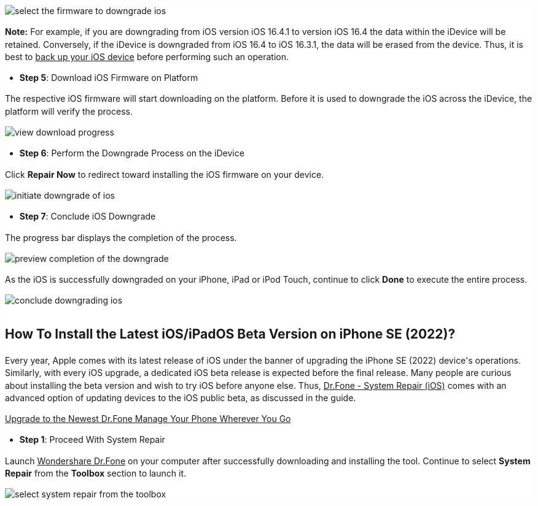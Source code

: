 ![select the firmware to downgrade ios](https://images.wondershare.com/drfone/guide/ios-system-repair-4.png)

**Note:** For example, if you are downgrading from iOS version iOS 16.4.1 to version iOS 16.4 the data within the iDevice will be retained. Conversely, if the iDevice is downgraded from iOS 16.4 to iOS 16.3.1, the data will be erased from the device. Thus, it is best to [back up your iOS device](https://tools.techidaily.com/wondershare/drfone/iphone-backup-and-restore/) before performing such an operation.

- **Step 5**: Download iOS Firmware on Platform

The respective iOS firmware will start downloading on the platform. Before it is used to downgrade the iOS across the iDevice, the platform will verify the process.

![view download progress](https://images.wondershare.com/drfone/guide/downgrade-ios-3.png)

- **Step 6**: Perform the Downgrade Process on the iDevice

Click **Repair Now** to redirect toward installing the iOS firmware on your device.

![initiate downgrade of ios](https://images.wondershare.com/drfone/guide/downgrade-ios-4.png)

- **Step 7**: Conclude iOS Downgrade

The progress bar displays the completion of the process.

![preview completion of the downgrade](https://images.wondershare.com/drfone/guide/downgrade-ios-5.png)

As the iOS is successfully downgraded on your iPhone, iPad or iPod Touch, continue to click **Done** to execute the entire process.

![conclude downgrading ios](https://images.wondershare.com/drfone/guide/ios-system-repair-8.png)

## How To Install the Latest iOS/iPadOS Beta Version on iPhone SE (2022)?

Every year, Apple comes with its latest release of iOS under the banner of upgrading the iPhone SE (2022) device's operations. Similarly, with every iOS upgrade, a dedicated iOS beta release is expected before the final release. Many people are curious about installing the beta version and wish to try iOS before anyone else. Thus, [Dr.Fone - System Repair (iOS)](https://tools.techidaily.com/wondershare/drfone/ios-system-repair/) comes with an advanced option of updating devices to the iOS public beta, as discussed in the guide.

<iframe width="100%" height="450" src="https://www.youtube.com/embed/NvIebEt1ZK0" frameborder="0" allowfullscreen=""></iframe>

[Upgrade to the Newest Dr.Fone Manage Your Phone Wherever You Go](https://secure.2checkout.com/order/checkout.php?PRODS=4719746&QTY=1&AFFILIATE=108875&CART=1)

- **Step 1**: Proceed With System Repair

Launch [Wondershare Dr.Fone](https://tools.techidaily.com/wondershare/drfone/ios-system-repair/) on your computer after successfully downloading and installing the tool. Continue to select **System Repair** from the **Toolbox** section to launch it.

![select system repair from the toolbox](https://images.wondershare.com/drfone/guide/drfone-home.png)

